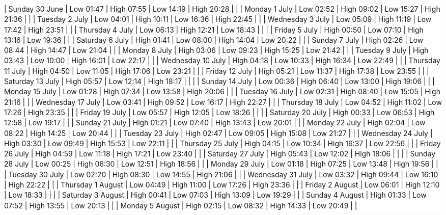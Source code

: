 | Sunday 30 June | Low 01:47 | High 07:55 | Low 14:19 | High 20:28 |  |
| Monday 1 July | Low 02:52 | High 09:02 | Low 15:27 | High 21:36 |  |
| Tuesday 2 July | Low 04:01 | High 10:11 | Low 16:36 | High 22:45 |  |
| Wednesday 3 July | Low 05:09 | High 11:19 | Low 17:42 | High 23:51 |  |
| Thursday 4 July | Low 06:13 | High 12:21 | Low 18:43 |  |  |
| Friday 5 July | High 00:50 | Low 07:10 | High 13:16 | Low 19:36 |  |
| Saturday 6 July | High 01:41 | Low 08:00 | High 14:04 | Low 20:22 |  |
| Sunday 7 July | High 02:26 | Low 08:44 | High 14:47 | Low 21:04 |  |
| Monday 8 July | High 03:06 | Low 09:23 | High 15:25 | Low 21:42 |  |
| Tuesday 9 July | High 03:43 | Low 10:00 | High 16:01 | Low 22:17 |  |
| Wednesday 10 July | High 04:18 | Low 10:33 | High 16:34 | Low 22:49 |  |
| Thursday 11 July | High 04:50 | Low 11:05 | High 17:06 | Low 23:21 |  |
| Friday 12 July | High 05:21 | Low 11:37 | High 17:38 | Low 23:55 |  |
| Saturday 13 July | High 05:57 | Low 12:14 | High 18:17 |  |  |
| Sunday 14 July | Low 00:36 | High 06:40 | Low 13:00 | High 19:06 |  |
| Monday 15 July | Low 01:28 | High 07:34 | Low 13:58 | High 20:06 |  |
| Tuesday 16 July | Low 02:31 | High 08:40 | Low 15:05 | High 21:16 |  |
| Wednesday 17 July | Low 03:41 | High 09:52 | Low 16:17 | High 22:27 |  |
| Thursday 18 July | Low 04:52 | High 11:02 | Low 17:26 | High 23:35 |  |
| Friday 19 July | Low 05:57 | High 12:05 | Low 18:26 |  |  |
| Saturday 20 July | High 00:33 | Low 06:53 | High 12:58 | Low 19:17 |  |
| Sunday 21 July | High 01:21 | Low 07:40 | High 13:43 | Low 20:01 |  |
| Monday 22 July | High 02:04 | Low 08:22 | High 14:25 | Low 20:44 |  |
| Tuesday 23 July | High 02:47 | Low 09:05 | High 15:08 | Low 21:27 |  |
| Wednesday 24 July | High 03:30 | Low 09:49 | High 15:53 | Low 22:11 |  |
| Thursday 25 July | High 04:15 | Low 10:34 | High 16:37 | Low 22:56 |  |
| Friday 26 July | High 04:59 | Low 11:18 | High 17:21 | Low 23:40 |  |
| Saturday 27 July | High 05:43 | Low 12:02 | High 18:06 |  |  |
| Sunday 28 July | Low 00:25 | High 06:30 | Low 12:51 | High 18:56 |  |
| Monday 29 July | Low 01:18 | High 07:25 | Low 13:48 | High 19:56 |  |
| Tuesday 30 July | Low 02:20 | High 08:30 | Low 14:55 | High 21:06 |  |
| Wednesday 31 July | Low 03:32 | High 09:44 | Low 16:10 | High 22:22 |  |
| Thursday 1 August | Low 04:49 | High 11:00 | Low 17:26 | High 23:36 |  |
| Friday 2 August | Low 06:01 | High 12:10 | Low 18:33 |  |  |
| Saturday 3 August | High 00:41 | Low 07:03 | High 13:09 | Low 19:29 |  |
| Sunday 4 August | High 01:33 | Low 07:52 | High 13:55 | Low 20:13 |  |
| Monday 5 August | High 02:15 | Low 08:32 | High 14:33 | Low 20:49 |  |